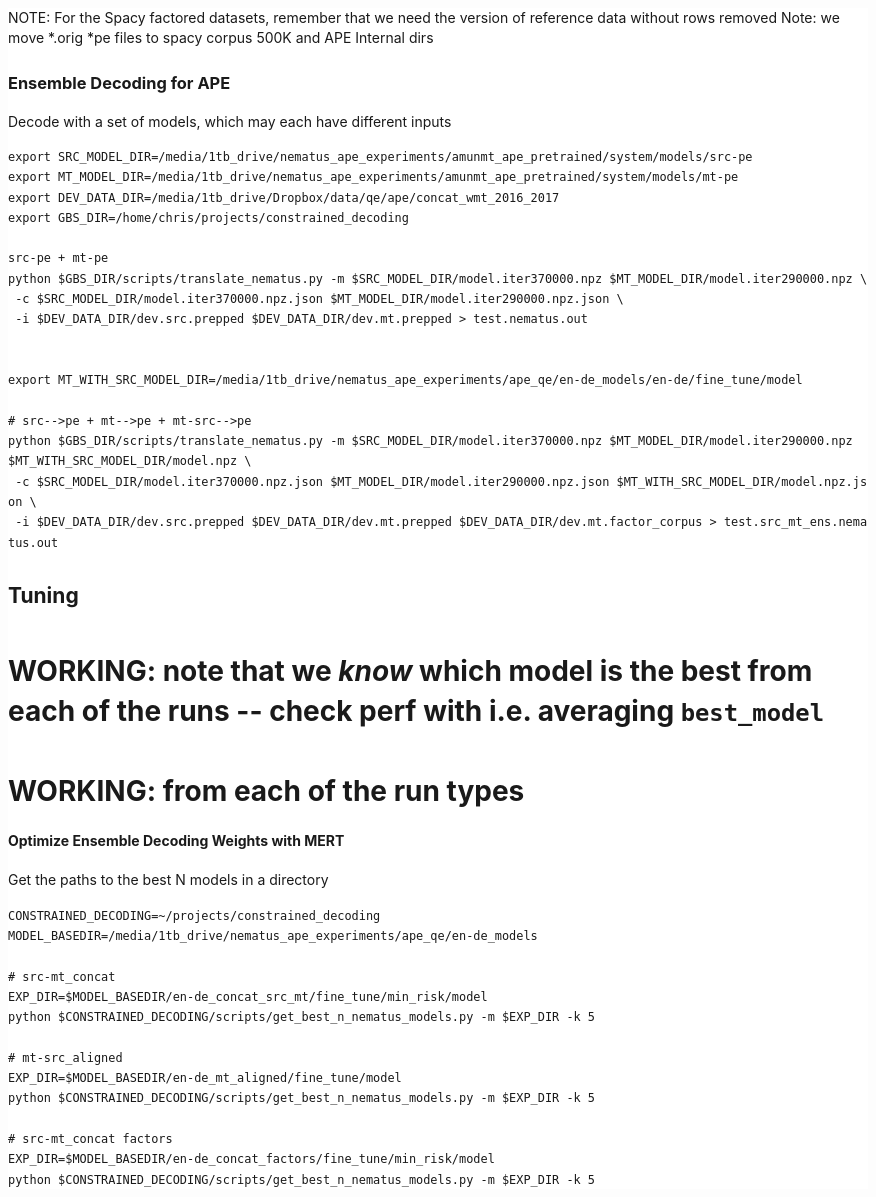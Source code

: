NOTE: For the Spacy factored datasets, remember that we need the version of reference data without rows removed
Note: we move *.orig *pe files to spacy corpus 500K and APE Internal dirs


### Ensemble Decoding for APE
Decode with a set of models, which may each have different inputs
```
export SRC_MODEL_DIR=/media/1tb_drive/nematus_ape_experiments/amunmt_ape_pretrained/system/models/src-pe
export MT_MODEL_DIR=/media/1tb_drive/nematus_ape_experiments/amunmt_ape_pretrained/system/models/mt-pe
export DEV_DATA_DIR=/media/1tb_drive/Dropbox/data/qe/ape/concat_wmt_2016_2017
export GBS_DIR=/home/chris/projects/constrained_decoding

src-pe + mt-pe
python $GBS_DIR/scripts/translate_nematus.py -m $SRC_MODEL_DIR/model.iter370000.npz $MT_MODEL_DIR/model.iter290000.npz \
 -c $SRC_MODEL_DIR/model.iter370000.npz.json $MT_MODEL_DIR/model.iter290000.npz.json \
 -i $DEV_DATA_DIR/dev.src.prepped $DEV_DATA_DIR/dev.mt.prepped > test.nematus.out


export MT_WITH_SRC_MODEL_DIR=/media/1tb_drive/nematus_ape_experiments/ape_qe/en-de_models/en-de/fine_tune/model

# src-->pe + mt-->pe + mt-src-->pe
python $GBS_DIR/scripts/translate_nematus.py -m $SRC_MODEL_DIR/model.iter370000.npz $MT_MODEL_DIR/model.iter290000.npz $MT_WITH_SRC_MODEL_DIR/model.npz \
 -c $SRC_MODEL_DIR/model.iter370000.npz.json $MT_MODEL_DIR/model.iter290000.npz.json $MT_WITH_SRC_MODEL_DIR/model.npz.json \
 -i $DEV_DATA_DIR/dev.src.prepped $DEV_DATA_DIR/dev.mt.prepped $DEV_DATA_DIR/dev.mt.factor_corpus > test.src_mt_ens.nematus.out

```

## Tuning

# WORKING: note that we _know_ which model is the best from each of the runs -- check perf with i.e. averaging `best_model` 
# WORKING: from each of the run types

#### Optimize Ensemble Decoding Weights with MERT

Get the paths to the best N models in a directory
```
CONSTRAINED_DECODING=~/projects/constrained_decoding
MODEL_BASEDIR=/media/1tb_drive/nematus_ape_experiments/ape_qe/en-de_models

# src-mt_concat 
EXP_DIR=$MODEL_BASEDIR/en-de_concat_src_mt/fine_tune/min_risk/model
python $CONSTRAINED_DECODING/scripts/get_best_n_nematus_models.py -m $EXP_DIR -k 5

# mt-src_aligned 
EXP_DIR=$MODEL_BASEDIR/en-de_mt_aligned/fine_tune/model
python $CONSTRAINED_DECODING/scripts/get_best_n_nematus_models.py -m $EXP_DIR -k 5

# src-mt_concat factors 
EXP_DIR=$MODEL_BASEDIR/en-de_concat_factors/fine_tune/min_risk/model
python $CONSTRAINED_DECODING/scripts/get_best_n_nematus_models.py -m $EXP_DIR -k 5

```